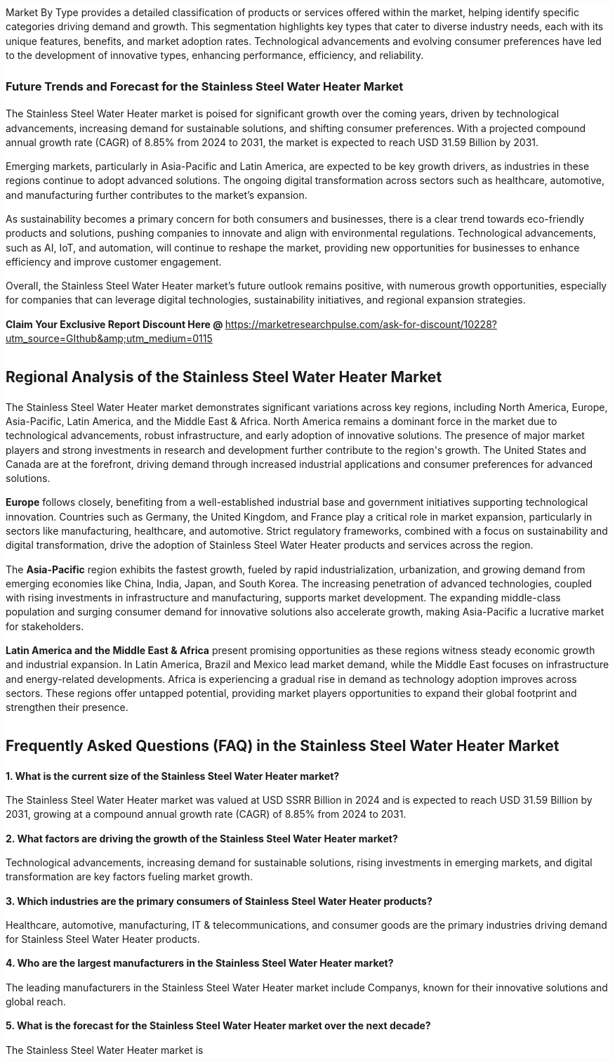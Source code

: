 Market By Type provides a detailed classification of products or services offered within the market, helping identify specific categories driving demand and growth. This segmentation highlights key types that cater to diverse industry needs, each with its unique features, benefits, and market adoption rates. Technological advancements and evolving consumer preferences have led to the development of innovative types, enhancing performance, efficiency, and reliability.</p><h3>Future Trends and Forecast for the Stainless Steel Water Heater Market</h3><p>The Stainless Steel Water Heater market is poised for significant growth over the coming years, driven by technological advancements, increasing demand for sustainable solutions, and shifting consumer preferences. With a projected compound annual growth rate (CAGR) of 8.85% from 2024 to 2031, the market is expected to reach USD 31.59 Billion by 2031.</p><p>Emerging markets, particularly in Asia-Pacific and Latin America, are expected to be key growth drivers, as industries in these regions continue to adopt advanced solutions. The ongoing digital transformation across sectors such as healthcare, automotive, and manufacturing further contributes to the market&rsquo;s expansion.</p><p>As sustainability becomes a primary concern for both consumers and businesses, there is a clear trend towards eco-friendly products and solutions, pushing companies to innovate and align with environmental regulations. Technological advancements, such as AI, IoT, and automation, will continue to reshape the market, providing new opportunities for businesses to enhance efficiency and improve customer engagement.</p><p>Overall, the Stainless Steel Water Heater market&rsquo;s future outlook remains positive, with numerous growth opportunities, especially for companies that can leverage digital technologies, sustainability initiatives, and regional expansion strategies.</p><p><strong>Claim Your Exclusive Report Discount Here @ </strong><a href="https://marketresearchpulse.com/ask-for-discount/10228?utm_source=GIthub&amp;utm_medium=0115">https://marketresearchpulse.com/ask-for-discount/10228?utm_source=GIthub&amp;utm_medium=0115</a></p><h2><strong>Regional Analysis of the Stainless Steel Water Heater Market</strong></h2><p>The Stainless Steel Water Heater market demonstrates significant variations across key regions, including North America, Europe, Asia-Pacific, Latin America, and the Middle East &amp; Africa. North America remains a dominant force in the market due to technological advancements, robust infrastructure, and early adoption of innovative solutions. The presence of major market players and strong investments in research and development further contribute to the region's growth. The United States and Canada are at the forefront, driving demand through increased industrial applications and consumer preferences for advanced solutions.</p><p><strong>Europe</strong> follows closely, benefiting from a well-established industrial base and government initiatives supporting technological innovation. Countries such as Germany, the United Kingdom, and France play a critical role in market expansion, particularly in sectors like manufacturing, healthcare, and automotive. Strict regulatory frameworks, combined with a focus on sustainability and digital transformation, drive the adoption of Stainless Steel Water Heater products and services across the region.</p><p>The <strong>Asia-Pacific</strong> region exhibits the fastest growth, fueled by rapid industrialization, urbanization, and growing demand from emerging economies like China, India, Japan, and South Korea. The increasing penetration of advanced technologies, coupled with rising investments in infrastructure and manufacturing, supports market development. The expanding middle-class population and surging consumer demand for innovative solutions also accelerate growth, making Asia-Pacific a lucrative market for stakeholders.</p><p><strong>Latin America and the Middle East &amp; Africa</strong> present promising opportunities as these regions witness steady economic growth and industrial expansion. In Latin America, Brazil and Mexico lead market demand, while the Middle East focuses on infrastructure and energy-related developments. Africa is experiencing a gradual rise in demand as technology adoption improves across sectors. These regions offer untapped potential, providing market players opportunities to expand their global footprint and strengthen their presence.</p><h2><strong>Frequently Asked Questions (FAQ) in the Stainless Steel Water Heater Market</strong></h2><p><strong>1. What is the current size of the Stainless Steel Water Heater market?</strong></p><p>The Stainless Steel Water Heater market was valued at USD SSRR Billion in 2024 and is expected to reach USD 31.59 Billion by 2031, growing at a compound annual growth rate (CAGR) of 8.85% from 2024 to 2031.</p><p><strong>2. What factors are driving the growth of the Stainless Steel Water Heater market?</strong></p><p>Technological advancements, increasing demand for sustainable solutions, rising investments in emerging markets, and digital transformation are key factors fueling market growth.</p><p><strong>3. Which industries are the primary consumers of Stainless Steel Water Heater products?</strong></p><p>Healthcare, automotive, manufacturing, IT &amp; telecommunications, and consumer goods are the primary industries driving demand for Stainless Steel Water Heater products.</p><p><strong>4. Who are the largest manufacturers in the Stainless Steel Water Heater market?</strong></p><p>The leading manufacturers in the Stainless Steel Water Heater market include Companys, known for their innovative solutions and global reach.</p><p><strong>5. What is the forecast for the Stainless Steel Water Heater market over the next decade?</strong></p><p>The Stainless Steel Water Heater market is